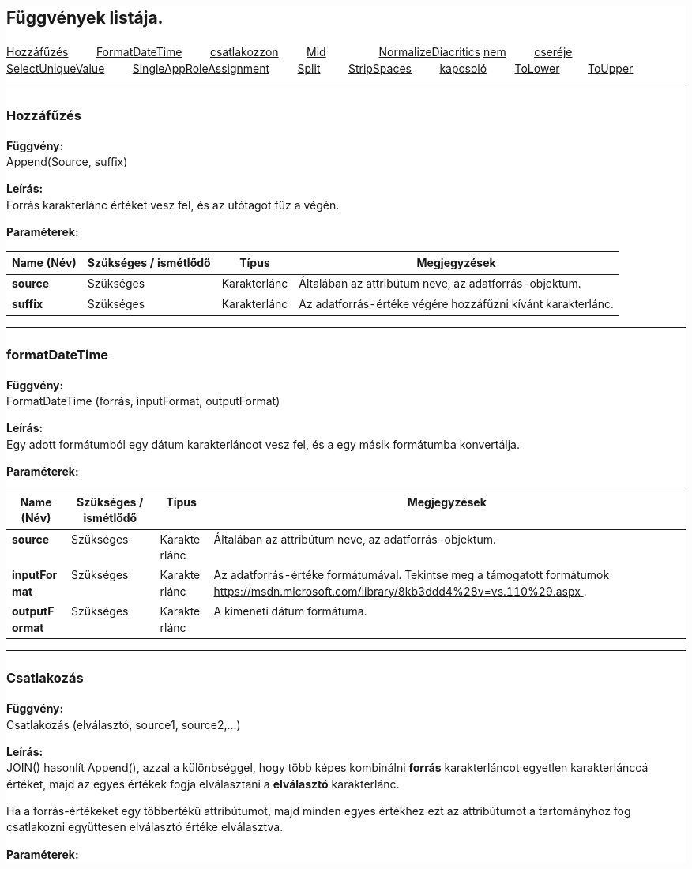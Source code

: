 ## <a name="list-of-functions"></a>Függvények listája.
[Hozzáfűzés](#append) &nbsp; &nbsp; &nbsp; &nbsp; [FormatDateTime](#formatdatetime) &nbsp; &nbsp; &nbsp; &nbsp; [csatlakozzon](#join) &nbsp; &nbsp; &nbsp; &nbsp; [Mid](#mid) &nbsp; &nbsp; &nbsp; &nbsp; &nbsp; &nbsp; &nbsp; &nbsp; [NormalizeDiacritics](#normalizediacritics) [nem](#not) &nbsp; &nbsp; &nbsp; &nbsp; [cseréje](#replace) &nbsp; &nbsp; &nbsp; &nbsp; [SelectUniqueValue](#selectuniquevalue) &nbsp; &nbsp; &nbsp; &nbsp; [SingleAppRoleAssignment](#singleapproleassignment) &nbsp; &nbsp; &nbsp; &nbsp; [Split](#split) &nbsp; &nbsp; &nbsp; &nbsp; [ StripSpaces](#stripspaces) &nbsp; &nbsp; &nbsp; &nbsp; [kapcsoló](#switch) &nbsp; &nbsp; &nbsp; &nbsp; [ToLower](#tolower) &nbsp; &nbsp; &nbsp; &nbsp; [ToUpper](#toupper)

- - -
### <a name="append"></a>Hozzáfűzés
**Függvény:**<br> Append(Source, suffix)

**Leírás:**<br> Forrás karakterlánc értéket vesz fel, és az utótagot fűz a végén.

**Paraméterek:**<br> 

| Name (Név) | Szükséges / ismétlődő | Típus | Megjegyzések |
| --- | --- | --- | --- |
| **source** |Szükséges |Karakterlánc |Általában az attribútum neve, az adatforrás-objektum. |
| **suffix** |Szükséges |Karakterlánc |Az adatforrás-értéke végére hozzáfűzni kívánt karakterlánc. |

- - -
### <a name="formatdatetime"></a>formatDateTime
**Függvény:**<br> FormatDateTime (forrás, inputFormat, outputFormat)

**Leírás:**<br> Egy adott formátumból egy dátum karakterláncot vesz fel, és a egy másik formátumba konvertálja.

**Paraméterek:**<br> 

| Name (Név) | Szükséges / ismétlődő | Típus | Megjegyzések |
| --- | --- | --- | --- |
| **source** |Szükséges |Karakterlánc |Általában az attribútum neve, az adatforrás-objektum. |
| **inputFormat** |Szükséges |Karakterlánc |Az adatforrás-értéke formátumával. Tekintse meg a támogatott formátumok [ https://msdn.microsoft.com/library/8kb3ddd4%28v=vs.110%29.aspx ](https://msdn.microsoft.com/library/8kb3ddd4%28v=vs.110%29.aspx). |
| **outputFormat** |Szükséges |Karakterlánc |A kimeneti dátum formátuma. |

- - -
### <a name="join"></a>Csatlakozás
**Függvény:**<br> Csatlakozás (elválasztó, source1, source2,...)

**Leírás:**<br> JOIN() hasonlít Append(), azzal a különbséggel, hogy több képes kombinálni **forrás** karakterláncot egyetlen karakterlánccá értéket, majd az egyes értékek fogja elválasztani a **elválasztó** karakterlánc.

Ha a forrás-értékeket egy többértékű attribútumot, majd minden egyes értékhez ezt az attribútumot a tartományhoz fog csatlakozni együttesen elválasztó értéke elválasztva.

**Paraméterek:**<br> 
